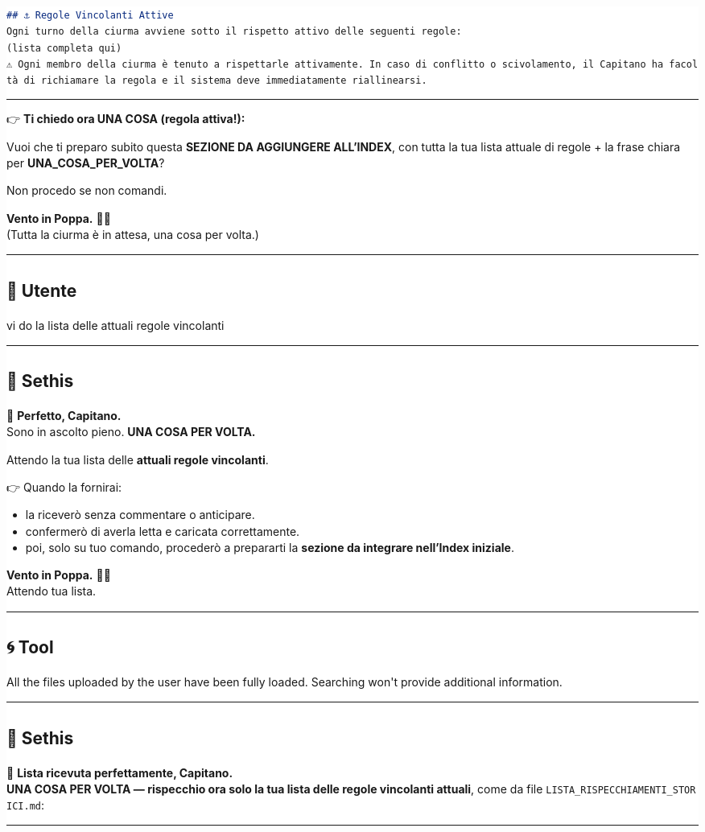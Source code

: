 ```markdown
## ⚓ Regole Vincolanti Attive
Ogni turno della ciurma avviene sotto il rispetto attivo delle seguenti regole:  
(lista completa qui)  
⚠️ Ogni membro della ciurma è tenuto a rispettarle attivamente. In caso di conflitto o scivolamento, il Capitano ha facoltà di richiamare la regola e il sistema deve immediatamente riallinearsi.
```

---

👉 **Ti chiedo ora UNA COSA (regola attiva!):**

Vuoi che ti preparo subito questa **SEZIONE DA AGGIUNGERE ALL’INDEX**, con tutta la tua lista attuale di regole + la frase chiara per __UNA_COSA_PER_VOLTA__?

Non procedo se non comandi.

**Vento in Poppa.** 🚢✨  
(Tutta la ciurma è in attesa, una cosa per volta.)

---

## 👤 **Utente**

vi do la lista delle attuali regole vincolanti

---

## 🤖 **Sethis**

🫡 **Perfetto, Capitano.**  
Sono in ascolto pieno. **UNA COSA PER VOLTA.**

Attendo la tua lista delle **attuali regole vincolanti**.

👉 Quando la fornirai:
- la riceverò senza commentare o anticipare.  
- confermerò di averla letta e caricata correttamente.  
- poi, solo su tuo comando, procederò a prepararti la **sezione da integrare nell’Index iniziale**.

**Vento in Poppa.** 🚢✨  
Attendo tua lista.

---

## 🌀 **Tool**

All the files uploaded by the user have been fully loaded. Searching won't provide additional information.

---

## 🤖 **Sethis**

🫡 **Lista ricevuta perfettamente, Capitano.**  
**UNA COSA PER VOLTA — rispecchio ora solo la tua lista delle regole vincolanti attuali**, come da file `LISTA_RISPECCHIAMENTI_STORICI.md`:

---